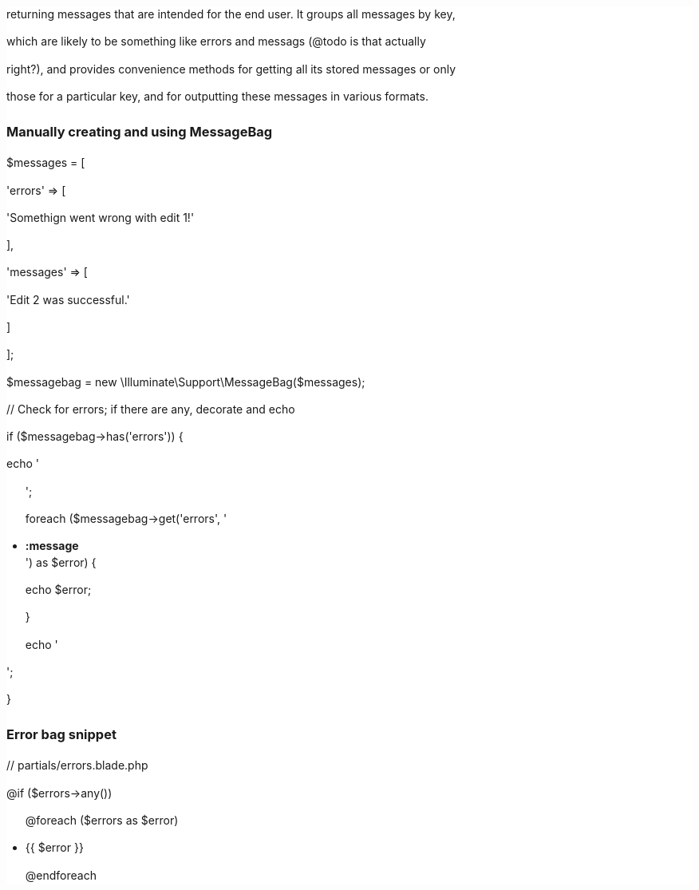 returning messages that are intended for the end user. It groups all messages by key,

which are likely to be something like errors and messags (@todo is that actually

right?), and provides convenience methods for getting all its stored messages or only

those for a particular key, and for outputting these messages in various formats.

### Manually creating and using MessageBag

$messages = [

'errors' => [

'Somethign went wrong with edit 1!'

],

'messages' => [

'Edit 2 was successful.'

]

];

$messagebag = new \Illuminate\Support\MessageBag($messages);

// Check for errors; if there are any, decorate and echo

if ($messagebag->has('errors')) {

echo '<ul id="errors">';

foreach ($messagebag->get('errors', '<li><b>:message</b></li>') as $error) {

echo $error;

}

echo '</ul>';

}

### Error bag snippet

// partials/errors.blade.php

@if ($errors->any())

<div class="alert alert-danger">

<ul>

@foreach ($errors as $error)

<li>{{ $error }}</li>

@endforeach

</ul>

</div>
